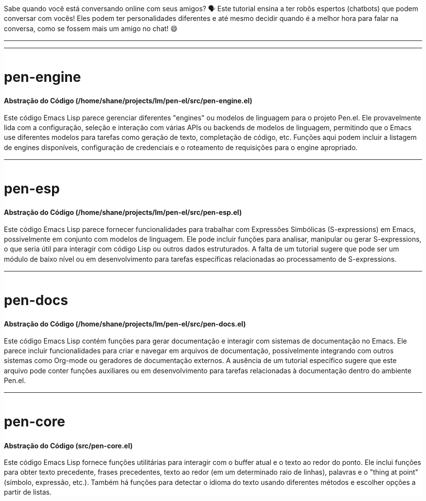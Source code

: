Sabe quando você está conversando online com seus amigos? 🗣️ Este tutorial ensina a ter robôs espertos (chatbots) que podem conversar com vocês! Eles podem ter personalidades diferentes e até mesmo decidir quando é a melhor hora para falar na conversa, como se fossem mais um amigo no chat! 😄

---

---

# pen-engine

**Abstração do Código (/home/shane/projects/lm/pen-el/src/pen-engine.el)**

Este código Emacs Lisp parece gerenciar diferentes "engines" ou modelos de linguagem para o projeto Pen.el. Ele provavelmente lida com a configuração, seleção e interação com várias APIs ou backends de modelos de linguagem, permitindo que o Emacs use diferentes modelos para tarefas como geração de texto, completação de código, etc. Funções aqui podem incluir a listagem de engines disponíveis, configuração de credenciais e o roteamento de requisições para o engine apropriado.

---


# pen-esp

**Abstração do Código (/home/shane/projects/lm/pen-el/src/pen-esp.el)**

Este código Emacs Lisp parece fornecer funcionalidades para trabalhar com Expressões Simbólicas (S-expressions) em Emacs, possivelmente em conjunto com modelos de linguagem. Ele pode incluir funções para analisar, manipular ou gerar S-expressions, o que seria útil para interagir com código Lisp ou outros dados estruturados. A falta de um tutorial sugere que pode ser um módulo de baixo nível ou em desenvolvimento para tarefas específicas relacionadas ao processamento de S-expressions.

---


# pen-docs

**Abstração do Código (/home/shane/projects/lm/pen-el/src/pen-docs.el)**

Este código Emacs Lisp contém funções para gerar documentação e interagir com sistemas de documentação no Emacs. Ele parece incluir funcionalidades para criar e navegar em arquivos de documentação, possivelmente integrando com outros sistemas como Org-mode ou geradores de documentação externos. A ausência de um tutorial específico sugere que este arquivo pode conter funções auxiliares ou em desenvolvimento para tarefas relacionadas à documentação dentro do ambiente Pen.el.

---


# pen-core

**Abstração do Código (src/pen-core.el)**

Este código Emacs Lisp fornece funções utilitárias para interagir com o buffer atual e o texto ao redor do ponto. Ele inclui funções para obter texto precedente, frases precedentes, texto ao redor (em um determinado raio de linhas), palavras e o "thing at point" (símbolo, expressão, etc.). Também há funções para detectar o idioma do texto usando diferentes métodos e escolher opções a partir de listas.
